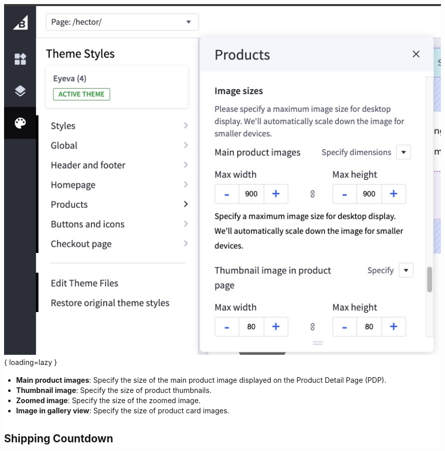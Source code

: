 ![product-image-size-settings](../img/product-image-size-settings.jpg){ loading=lazy }

-   **Main product images**: Specify the size of the main product image displayed on the Product Detail Page (PDP).
-   **Thumbnail image**: Specify the size of product thumbnails.
-   **Zoomed image**: Specify the size of the zoomed image.
-   **Image in gallery view**: Specify the size of product card images.

## Shipping Countdown
